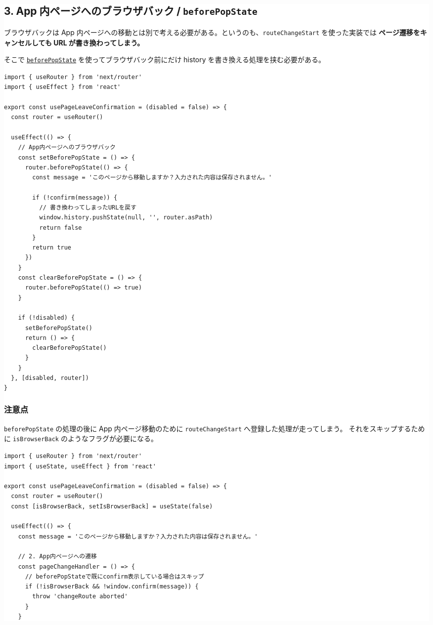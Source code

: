 
## 3. App 内ページへのブラウザバック / `beforePopState`
ブラウザバックは App 内ページへの移動とは別で考える必要がある。というのも、`routeChangeStart` を使った実装では **ページ遷移をキャンセルしても URL が書き換わってしまう。**

そこで [`beforePopState`](https://nextjs.org/docs/api-reference/next/router#routerbeforepopstate) を使ってブラウザバック前にだけ history を書き換える処理を挟む必要がある。

```tsx:usePageLeaveConfirmation.tsx
import { useRouter } from 'next/router'
import { useEffect } from 'react'

export const usePageLeaveConfirmation = (disabled = false) => {
  const router = useRouter()

  useEffect(() => {
    // App内ページへのブラウザバック
    const setBeforePopState = () => {
      router.beforePopState(() => {
        const message = 'このページから移動しますか？入力された内容は保存されません。'

        if (!confirm(message)) {
          // 書き換わってしまったURLを戻す
          window.history.pushState(null, '', router.asPath)
          return false
        }
        return true
      })
    }
    const clearBeforePopState = () => {
      router.beforePopState(() => true)
    }

    if (!disabled) {
      setBeforePopState()
      return () => {
        clearBeforePopState()
      }
    }
  }, [disabled, router])
}
```

### 注意点
`beforePopState` の処理の後に App 内ページ移動のために `routeChangeStart` へ登録した処理が走ってしまう。
それをスキップするために `isBrowserBack` のようなフラグが必要になる。

```tsx:usePageLeaveConfirmation.tsx
import { useRouter } from 'next/router'
import { useState, useEffect } from 'react'

export const usePageLeaveConfirmation = (disabled = false) => {
  const router = useRouter()
  const [isBrowserBack, setIsBrowserBack] = useState(false)

  useEffect(() => {
    const message = 'このページから移動しますか？入力された内容は保存されません。'

    // 2. App内ページへの遷移
    const pageChangeHandler = () => {
      // beforePopStateで既にconfirm表示している場合はスキップ
      if (!isBrowserBack && !window.confirm(message)) {
        throw 'changeRoute aborted'
      }
    }
```